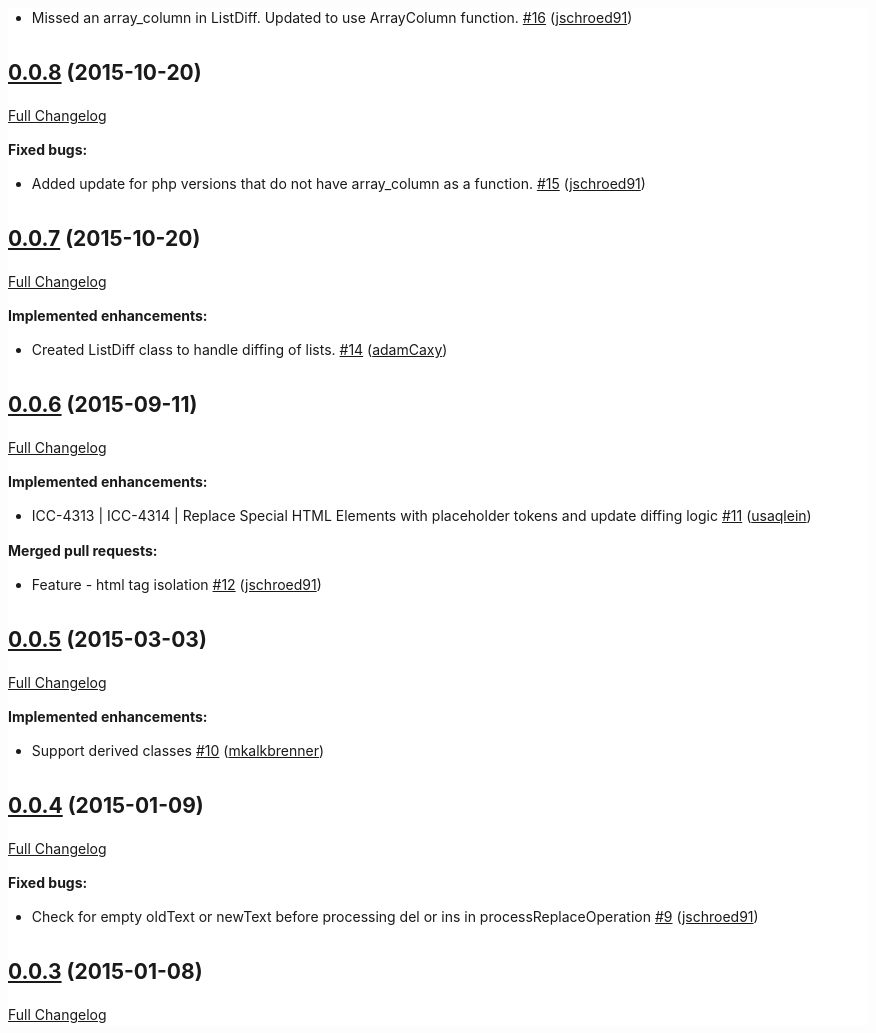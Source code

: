- Missed an array\_column in ListDiff. Updated to use ArrayColumn function. [\#16](https://github.com/caxy/php-htmldiff/pull/16) ([jschroed91](https://github.com/jschroed91))

## [0.0.8](https://github.com/caxy/php-htmldiff/tree/0.0.8) (2015-10-20)
[Full Changelog](https://github.com/caxy/php-htmldiff/compare/0.0.7...0.0.8)

**Fixed bugs:**

- Added update for php versions that do not have array\_column as a function. [\#15](https://github.com/caxy/php-htmldiff/pull/15) ([jschroed91](https://github.com/jschroed91))

## [0.0.7](https://github.com/caxy/php-htmldiff/tree/0.0.7) (2015-10-20)
[Full Changelog](https://github.com/caxy/php-htmldiff/compare/0.0.6...0.0.7)

**Implemented enhancements:**

- Created ListDiff class to handle diffing of lists. [\#14](https://github.com/caxy/php-htmldiff/pull/14) ([adamCaxy](https://github.com/adamCaxy))

## [0.0.6](https://github.com/caxy/php-htmldiff/tree/0.0.6) (2015-09-11)
[Full Changelog](https://github.com/caxy/php-htmldiff/compare/0.0.5...0.0.6)

**Implemented enhancements:**

- ICC-4313 | ICC-4314 | Replace Special HTML Elements with placeholder tokens and update diffing logic [\#11](https://github.com/caxy/php-htmldiff/pull/11) ([usaqlein](https://github.com/usaqlein))

**Merged pull requests:**

- Feature - html tag isolation [\#12](https://github.com/caxy/php-htmldiff/pull/12) ([jschroed91](https://github.com/jschroed91))

## [0.0.5](https://github.com/caxy/php-htmldiff/tree/0.0.5) (2015-03-03)
[Full Changelog](https://github.com/caxy/php-htmldiff/compare/0.0.4...0.0.5)

**Implemented enhancements:**

- Support derived classes [\#10](https://github.com/caxy/php-htmldiff/pull/10) ([mkalkbrenner](https://github.com/mkalkbrenner))

## [0.0.4](https://github.com/caxy/php-htmldiff/tree/0.0.4) (2015-01-09)
[Full Changelog](https://github.com/caxy/php-htmldiff/compare/0.0.3...0.0.4)

**Fixed bugs:**

- Check for empty oldText or newText before processing del or ins in processReplaceOperation [\#9](https://github.com/caxy/php-htmldiff/pull/9) ([jschroed91](https://github.com/jschroed91))

## [0.0.3](https://github.com/caxy/php-htmldiff/tree/0.0.3) (2015-01-08)
[Full Changelog](https://github.com/caxy/php-htmldiff/compare/0.0.2...0.0.3)
